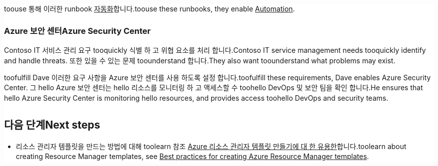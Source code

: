 <span data-ttu-id="bab0c-333">toouse 통해 이러한 runbook [자동화](../automation/automation-intro.md)합니다.</span><span class="sxs-lookup"><span data-stu-id="bab0c-333">toouse these runbooks, they enable [Automation](../automation/automation-intro.md).</span></span>

### <a name="azure-security-center"></a><span data-ttu-id="bab0c-334">Azure 보안 센터</span><span class="sxs-lookup"><span data-stu-id="bab0c-334">Azure Security Center</span></span>
<span data-ttu-id="bab0c-335">Contoso IT 서비스 관리 요구 tooquickly 식별 하 고 위협 요소를 처리 합니다.</span><span class="sxs-lookup"><span data-stu-id="bab0c-335">Contoso IT service management needs tooquickly identify and handle threats.</span></span> <span data-ttu-id="bab0c-336">또한 있을 수 있는 문제 toounderstand 합니다.</span><span class="sxs-lookup"><span data-stu-id="bab0c-336">They also want toounderstand what problems may exist.</span></span>  

<span data-ttu-id="bab0c-337">toofulfill Dave 이러한 요구 사항을 Azure 보안 센터를 사용 하도록 설정 합니다.</span><span class="sxs-lookup"><span data-stu-id="bab0c-337">toofulfill these requirements, Dave enables Azure Security Center.</span></span> <span data-ttu-id="bab0c-338">그 hello Azure 보안 센터는 hello 리소스를 모니터링 하 고 액세스할 수 toohello DevOps 및 보안 팀을 확인 합니다.</span><span class="sxs-lookup"><span data-stu-id="bab0c-338">He ensures that hello Azure Security Center is monitoring hello resources, and provides access toohello DevOps and security teams.</span></span>

## <a name="next-steps"></a><span data-ttu-id="bab0c-339">다음 단계</span><span class="sxs-lookup"><span data-stu-id="bab0c-339">Next steps</span></span>
* <span data-ttu-id="bab0c-340">리소스 관리자 템플릿을 만드는 방법에 대해 toolearn 참조 [Azure 리소스 관리자 템플릿 만들기에 대 한 유용한](resource-manager-template-best-practices.md)합니다.</span><span class="sxs-lookup"><span data-stu-id="bab0c-340">toolearn about creating Resource Manager templates, see [Best practices for creating Azure Resource Manager templates](resource-manager-template-best-practices.md).</span></span>

